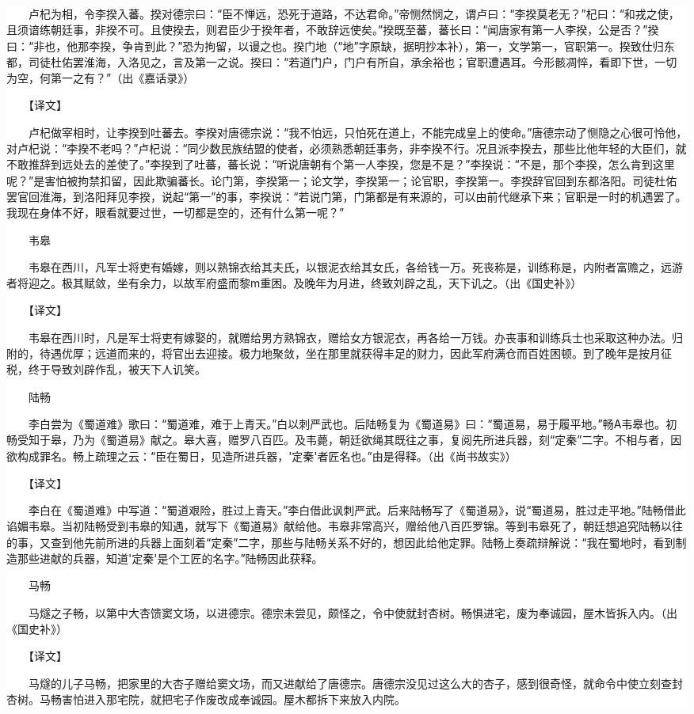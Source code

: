  

　　卢杞为相，令李揆入蕃。揆对德宗曰：“臣不惮远，恐死于道路，不达君命。”帝恻然悯之，谓卢曰：“李揆莫老无？”杞曰：“和戎之使，且须谙练朝廷事，非揆不可。且使揆去，则君臣少于揆年者，不敢辞远使矣。”揆既至蕃，蕃长曰：“闻唐家有第一人李揆，公是否？”揆曰：“非也，他那李揆，争肯到此？”恐为拘留，以谩之也。揆门地（“地”字原缺，据明抄本补），第一，文学第一，官职第一。揆致仕归东都，司徒杜佑罢淮海，入洛见之，言及第一之说。揆曰：“若道门户，门户有所自，承余裕也；官职遭遇耳。今形骸凋悴，看即下世，一切为空，何第一之有？”（出《嘉话录》）

 

　　【译文】

 

　　卢杞做宰相时，让李揆到吐蕃去。李揆对唐德宗说：“我不怕远，只怕死在道上，不能完成皇上的使命。”唐德宗动了恻隐之心很可怜他，对卢杞说：“李揆不老吗？”卢杞说：“同少数民族结盟的使者，必须熟悉朝廷事务，非李揆不行。况且派李揆去，那些比他年轻的大臣们，就不敢推辞到远处去的差使了。”李揆到了吐蕃，蕃长说：“听说唐朝有个第一人李揆，您是不是？”李揆说：“不是，那个李揆，怎么肯到这里呢？”是害怕被拘禁扣留，因此欺骗蕃长。论门第，李揆第一；论文学，李揆第一；论官职，李揆第一。李揆辞官回到东都洛阳。司徒杜佑罢官回淮海，到洛阳拜见李揆，说起“第一”的事，李揆说：“若说门第，门第都是有来源的，可以由前代继承下来；官职是一时的机遇罢了。我现在身体不好，眼看就要过世，一切都是空的，还有什么第一呢？”

 

　　韦皋　　

 

　　韦皋在西川，凡军士将吏有婚嫁，则以熟锦衣给其夫氏，以银泥衣给其女氏，各给钱一万。死丧称是，训练称是，内附者富赡之，远游者将迎之。极其赋敛，坐有余力，以故军府盛而黎m重困。及晚年为月进，终致刘辟之乱，天下讥之。（出《国史补》）

 

　　【译文】

 

　　韦皋在西川时，凡是军士将吏有嫁娶的，就赠给男方熟锦衣，赠给女方银泥衣，再各给一万钱。办丧事和训练兵士也采取这种办法。归附的，待遇优厚；远道而来的，将官出去迎接。极力地聚敛，坐在那里就获得丰足的财力，因此军府满仓而百姓困顿。到了晚年是按月征税，终于导致刘辟作乱，被天下人讥笑。

 

　　陆畅　　

 

　　李白尝为《蜀道难》歌曰：“蜀道难，难于上青天。”白以刺严武也。后陆畅复为《蜀道易》曰：“蜀道易，易于履平地。”畅A韦皋也。初畅受知于皋，乃为《蜀道易》献之。皋大喜，赠罗八百匹。及韦薨，朝廷欲绳其既往之事，复阅先所进兵器，刻“定秦”二字。不相与者，因欲构成罪名。畅上疏理之云：“臣在蜀日，见造所进兵器，'定秦'者匠名也。”由是得释。（出《尚书故实》）

 

　　【译文】

 

　　李白在《蜀道难》中写道：“蜀道艰险，胜过上青天。”李白借此讽刺严武。后来陆畅写了《蜀道易》，说“蜀道易，胜过走平地。”陆畅借此谄媚韦皋。当初陆畅受到韦皋的知遇，就写下《蜀道易》献给他。韦皋非常高兴，赠给他八百匹罗锦。等到韦皋死了，朝廷想追究陆畅以往的事，又查到他先前所进的兵器上面刻着“定秦”二字，那些与陆畅关系不好的，想因此给他定罪。陆畅上奏疏辩解说：“我在蜀地时，看到制造那些进献的兵器，知道'定秦'是个工匠的名字。”陆畅因此获释。

 

　　马畅　　

 

　　马燧之子畅，以第中大杏馈窦文场，以进德宗。德宗未尝见，颇怪之，令中使就封杏树。畅惧进宅，废为奉诚园，屋木皆拆入内。（出《国史补》）

 

　　【译文】

 

　　马燧的儿子马畅，把家里的大杏子赠给窦文场，而又进献给了唐德宗。唐德宗没见过这么大的杏子，感到很奇怪，就命令中使立刻查封杏树。马畅害怕进入那宅院，就把宅子作废改成奉诚园。屋木都拆下来放入内院。

 
